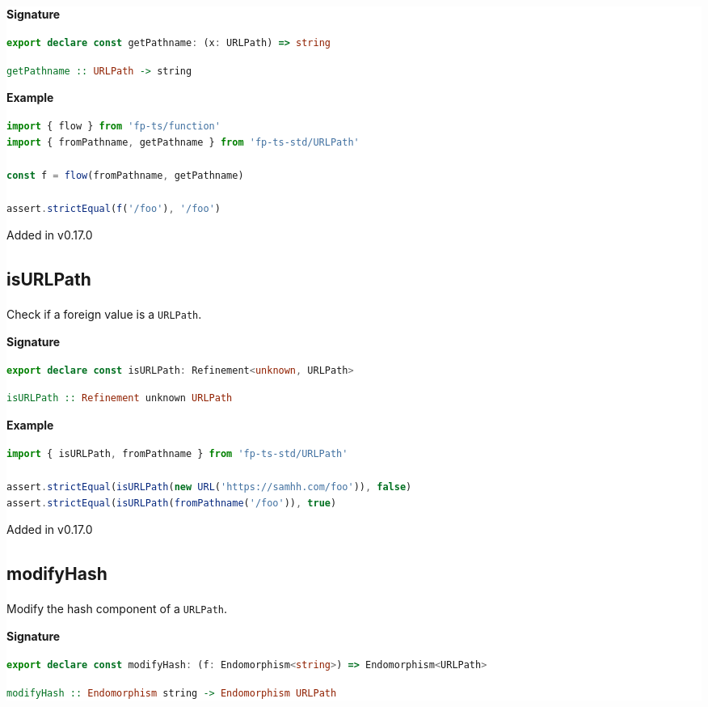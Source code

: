 **Signature**

```ts
export declare const getPathname: (x: URLPath) => string
```

```hs
getPathname :: URLPath -> string
```

**Example**

```ts
import { flow } from 'fp-ts/function'
import { fromPathname, getPathname } from 'fp-ts-std/URLPath'

const f = flow(fromPathname, getPathname)

assert.strictEqual(f('/foo'), '/foo')
```

Added in v0.17.0

## isURLPath

Check if a foreign value is a `URLPath`.

**Signature**

```ts
export declare const isURLPath: Refinement<unknown, URLPath>
```

```hs
isURLPath :: Refinement unknown URLPath
```

**Example**

```ts
import { isURLPath, fromPathname } from 'fp-ts-std/URLPath'

assert.strictEqual(isURLPath(new URL('https://samhh.com/foo')), false)
assert.strictEqual(isURLPath(fromPathname('/foo')), true)
```

Added in v0.17.0

## modifyHash

Modify the hash component of a `URLPath`.

**Signature**

```ts
export declare const modifyHash: (f: Endomorphism<string>) => Endomorphism<URLPath>
```

```hs
modifyHash :: Endomorphism string -> Endomorphism URLPath
```
